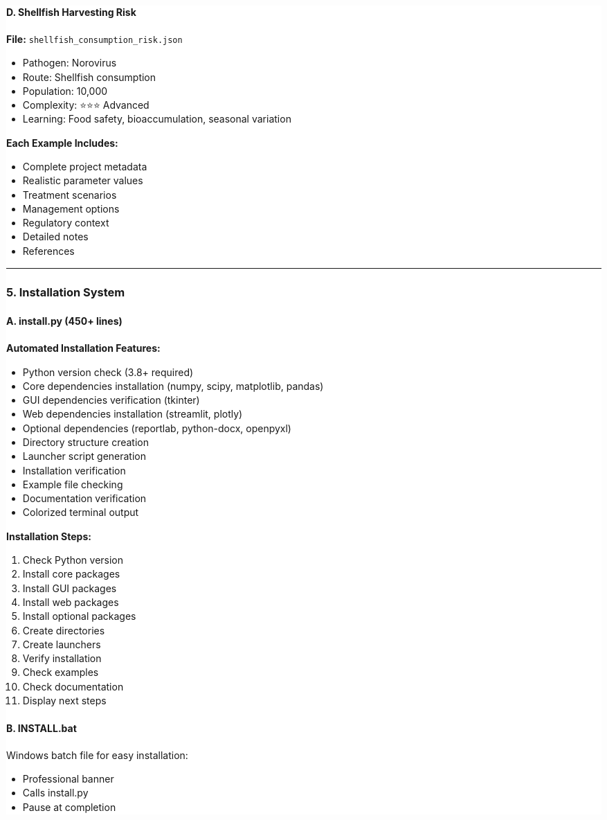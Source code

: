 #### D. **Shellfish Harvesting Risk**
**File:** `shellfish_consumption_risk.json`
- Pathogen: Norovirus
- Route: Shellfish consumption
- Population: 10,000
- Complexity: ⭐⭐⭐ Advanced
- Learning: Food safety, bioaccumulation, seasonal variation

**Each Example Includes:**
- Complete project metadata
- Realistic parameter values
- Treatment scenarios
- Management options
- Regulatory context
- Detailed notes
- References

---

### 5. Installation System

#### A. **install.py** (450+ lines)

**Automated Installation Features:**
- Python version check (3.8+ required)
- Core dependencies installation (numpy, scipy, matplotlib, pandas)
- GUI dependencies verification (tkinter)
- Web dependencies installation (streamlit, plotly)
- Optional dependencies (reportlab, python-docx, openpyxl)
- Directory structure creation
- Launcher script generation
- Installation verification
- Example file checking
- Documentation verification
- Colorized terminal output

**Installation Steps:**
1. Check Python version
2. Install core packages
3. Install GUI packages
4. Install web packages
5. Install optional packages
6. Create directories
7. Create launchers
8. Verify installation
9. Check examples
10. Check documentation
11. Display next steps

#### B. **INSTALL.bat**
Windows batch file for easy installation:
- Professional banner
- Calls install.py
- Pause at completion
